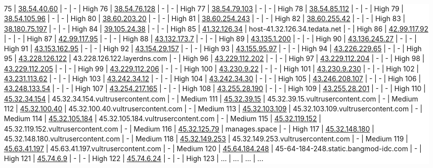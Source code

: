 75 | [38.54.40.60](https://vuldb.com/?ip.38.54.40.60) | - | - | High
76 | [38.54.76.128](https://vuldb.com/?ip.38.54.76.128) | - | - | High
77 | [38.54.79.103](https://vuldb.com/?ip.38.54.79.103) | - | - | High
78 | [38.54.85.112](https://vuldb.com/?ip.38.54.85.112) | - | - | High
79 | [38.54.105.96](https://vuldb.com/?ip.38.54.105.96) | - | - | High
80 | [38.60.203.20](https://vuldb.com/?ip.38.60.203.20) | - | - | High
81 | [38.60.254.243](https://vuldb.com/?ip.38.60.254.243) | - | - | High
82 | [38.60.255.42](https://vuldb.com/?ip.38.60.255.42) | - | - | High
83 | [38.180.75.197](https://vuldb.com/?ip.38.180.75.197) | - | - | High
84 | [39.105.24.38](https://vuldb.com/?ip.39.105.24.38) | - | - | High
85 | [41.32.126.34](https://vuldb.com/?ip.41.32.126.34) | host-41.32.126.34.tedata.net | - | High
86 | [42.99.117.92](https://vuldb.com/?ip.42.99.117.92) | - | - | High
87 | [42.99.117.95](https://vuldb.com/?ip.42.99.117.95) | - | - | High
88 | [43.132.173.7](https://vuldb.com/?ip.43.132.173.7) | - | - | High
89 | [43.135.1.200](https://vuldb.com/?ip.43.135.1.200) | - | - | High
90 | [43.136.245.27](https://vuldb.com/?ip.43.136.245.27) | - | - | High
91 | [43.153.162.95](https://vuldb.com/?ip.43.153.162.95) | - | - | High
92 | [43.154.29.157](https://vuldb.com/?ip.43.154.29.157) | - | - | High
93 | [43.155.95.97](https://vuldb.com/?ip.43.155.95.97) | - | - | High
94 | [43.226.229.65](https://vuldb.com/?ip.43.226.229.65) | - | - | High
95 | [43.228.126.122](https://vuldb.com/?ip.43.228.126.122) | 43.228.126.122.layerdns.com | - | High
96 | [43.229.112.202](https://vuldb.com/?ip.43.229.112.202) | - | - | High
97 | [43.229.112.204](https://vuldb.com/?ip.43.229.112.204) | - | - | High
98 | [43.229.112.205](https://vuldb.com/?ip.43.229.112.205) | - | - | High
99 | [43.229.112.206](https://vuldb.com/?ip.43.229.112.206) | - | - | High
100 | [43.230.9.22](https://vuldb.com/?ip.43.230.9.22) | - | - | High
101 | [43.230.9.230](https://vuldb.com/?ip.43.230.9.230) | - | - | High
102 | [43.231.113.62](https://vuldb.com/?ip.43.231.113.62) | - | - | High
103 | [43.242.34.12](https://vuldb.com/?ip.43.242.34.12) | - | - | High
104 | [43.242.34.30](https://vuldb.com/?ip.43.242.34.30) | - | - | High
105 | [43.246.208.107](https://vuldb.com/?ip.43.246.208.107) | - | - | High
106 | [43.248.133.54](https://vuldb.com/?ip.43.248.133.54) | - | - | High
107 | [43.254.217.165](https://vuldb.com/?ip.43.254.217.165) | - | - | High
108 | [43.255.28.190](https://vuldb.com/?ip.43.255.28.190) | - | - | High
109 | [43.255.28.201](https://vuldb.com/?ip.43.255.28.201) | - | - | High
110 | [45.32.34.154](https://vuldb.com/?ip.45.32.34.154) | 45.32.34.154.vultrusercontent.com | - | Medium
111 | [45.32.39.15](https://vuldb.com/?ip.45.32.39.15) | 45.32.39.15.vultrusercontent.com | - | Medium
112 | [45.32.100.40](https://vuldb.com/?ip.45.32.100.40) | 45.32.100.40.vultrusercontent.com | - | Medium
113 | [45.32.103.109](https://vuldb.com/?ip.45.32.103.109) | 45.32.103.109.vultrusercontent.com | - | Medium
114 | [45.32.105.184](https://vuldb.com/?ip.45.32.105.184) | 45.32.105.184.vultrusercontent.com | - | Medium
115 | [45.32.119.152](https://vuldb.com/?ip.45.32.119.152) | 45.32.119.152.vultrusercontent.com | - | Medium
116 | [45.32.125.79](https://vuldb.com/?ip.45.32.125.79) | manages.space | - | High
117 | [45.32.148.180](https://vuldb.com/?ip.45.32.148.180) | 45.32.148.180.vultrusercontent.com | - | Medium
118 | [45.32.149.253](https://vuldb.com/?ip.45.32.149.253) | 45.32.149.253.vultrusercontent.com | - | Medium
119 | [45.63.41.197](https://vuldb.com/?ip.45.63.41.197) | 45.63.41.197.vultrusercontent.com | - | Medium
120 | [45.64.184.248](https://vuldb.com/?ip.45.64.184.248) | 45-64-184-248.static.bangmod-idc.com | - | High
121 | [45.74.6.9](https://vuldb.com/?ip.45.74.6.9) | - | - | High
122 | [45.74.6.24](https://vuldb.com/?ip.45.74.6.24) | - | - | High
123 | ... | ... | ... | ...
